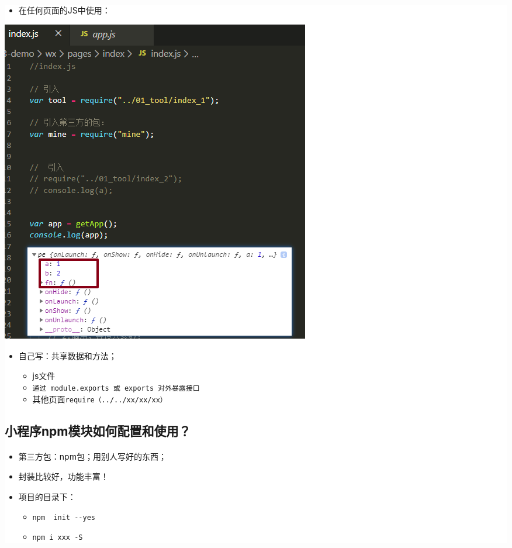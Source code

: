   - 在任何页面的JS中使用：

  ![1580718169881](assets/1580718169881.png)

* 自己写：共享数据和方法；

  * js文件
  * `通过 module.exports 或 exports 对外暴露接口 `
  * 其他页面`require（../../xx/xx/xx）`

  









## 小程序npm模块如何配置和使用？

* 第三方包：npm包；用别人写好的东西；

* 封装比较好，功能丰富！

* 项目的目录下：

  * `npm  init --yes`

  * `npm i xxx -S`
